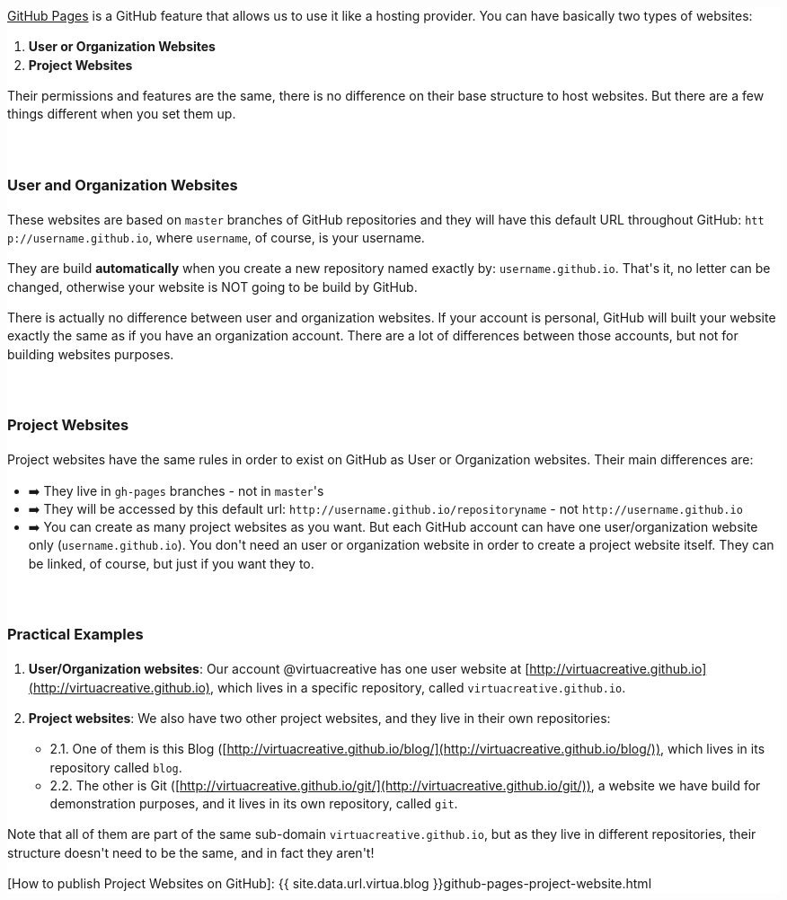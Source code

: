 [GitHub Pages] is a GitHub feature that allows us to use it like a hosting provider. You can have basically two types of websites:

1. **User or Organization Websites**
2. **Project Websites**

Their permissions and features are the same, there is no difference on their base structure to host websites. But there are a few things different when you set them up.

<br/>

### **<mkp-blue>User and Organization Websites</mkp-blue>**

These websites are based on `master` branches of GitHub repositories and they will have this default URL throughout GitHub: `http://username.github.io`, where `username`, of course, is your username. 

They are build **automatically** when you create a new repository named exactly by: `username.github.io`. That's it, no letter can be changed, otherwise your website is NOT going to be build by GitHub.

There is actually no difference between user and organization websites. If your account is personal, GitHub will built your website exactly the same as if you have an organization account. There are a lot of differences between those accounts, but not for building websites purposes.

<br/>

### **<mkp-blue>Project Websites</mkp-blue>**

Project websites have the same rules in order to exist on GitHub as User or Organization websites. Their main differences are:

- :arrow_right: They live in `gh-pages` branches - not in `master`'s
- :arrow_right: They will be accessed by this default url: `http://username.github.io/repositoryname` - not `http://username.github.io`
- :arrow_right: You can create as many project websites as you want. But each GitHub account can have one user/organization website only (`username.github.io`). You don't need an user or organization website in order to create a project website itself. They can be linked, of course, but just if you want they to.

<br/>

### **<mkp-blue>Practical Examples</mkp-blue>**

1. **User/Organization websites**:
Our account @virtuacreative has one user website at [http://virtuacreative.github.io](http://virtuacreative.github.io), which lives in a specific repository, called `virtuacreative.github.io`. 

2. **Project websites**:
We also have two other project websites, and they live in their own repositories:
   - 2.1. One of them is this Blog ([http://virtuacreative.github.io/blog/](http://virtuacreative.github.io/blog/)), which lives in its repository called `blog`. 
   - 2.2. The other is Git ([http://virtuacreative.github.io/git/](http://virtuacreative.github.io/git/)), a website we have build for demonstration purposes, and it lives in its own repository, called `git`.

Note that all of them are part of the same sub-domain `virtuacreative.github.io`, but as they live in different repositories, their structure doesn't need to be the same, and in fact they aren't! 


[YouTube Channel]: http://www.youtube.com/c/VirtuaCreativeBrWebsites 
[Twitter]: https://twitter.com/virtuacreative
[Blog]: http://virtuacreative.github.io/blog/
[GitHub Desktop]: https://desktop.github.com/
[GitHub]: https://github.com
[GitHub Help Guide]: https://help.github.com/articles/user-organization-and-project-pages/
[news feed]: http://virtuacreative.github.io/blog/feed.xml
[GitHub Pages]: https://pages.github.com/
[here]: https://help.github.com/articles/setting-up-a-custom-domain-with-github-pages/
[How to publish Project Websites on GitHub]: {{ site.data.url.virtua.blog }}github-pages-project-website.html